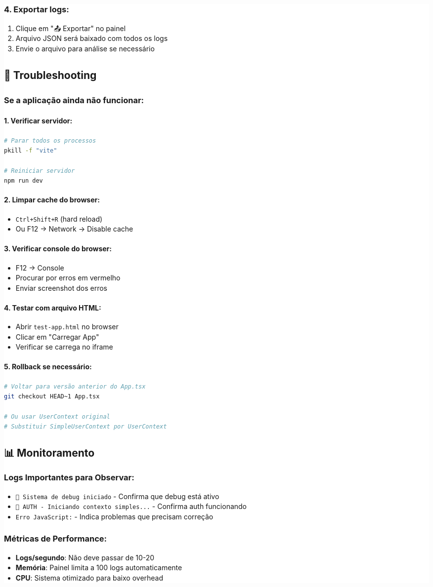 ### 4. **Exportar logs**:
1. Clique em "📤 Exportar" no painel
2. Arquivo JSON será baixado com todos os logs
3. Envie o arquivo para análise se necessário

## 🔧 Troubleshooting

### Se a aplicação ainda não funcionar:

#### 1. **Verificar servidor**:
```bash
# Parar todos os processos
pkill -f "vite"

# Reiniciar servidor
npm run dev
```

#### 2. **Limpar cache do browser**:
- `Ctrl+Shift+R` (hard reload)
- Ou F12 → Network → Disable cache

#### 3. **Verificar console do browser**:
- F12 → Console
- Procurar por erros em vermelho
- Enviar screenshot dos erros

#### 4. **Testar com arquivo HTML**:
- Abrir `test-app.html` no browser
- Clicar em "Carregar App"
- Verificar se carrega no iframe

#### 5. **Rollback se necessário**:
```bash
# Voltar para versão anterior do App.tsx
git checkout HEAD~1 App.tsx

# Ou usar UserContext original
# Substituir SimpleUserContext por UserContext
```

## 📊 Monitoramento

### Logs Importantes para Observar:
- `🚀 Sistema de debug iniciado` - Confirma que debug está ativo
- `🔐 AUTH - Iniciando contexto simples...` - Confirma auth funcionando
- `Erro JavaScript:` - Indica problemas que precisam correção

### Métricas de Performance:
- **Logs/segundo**: Não deve passar de 10-20
- **Memória**: Painel limita a 100 logs automaticamente
- **CPU**: Sistema otimizado para baixo overhead
